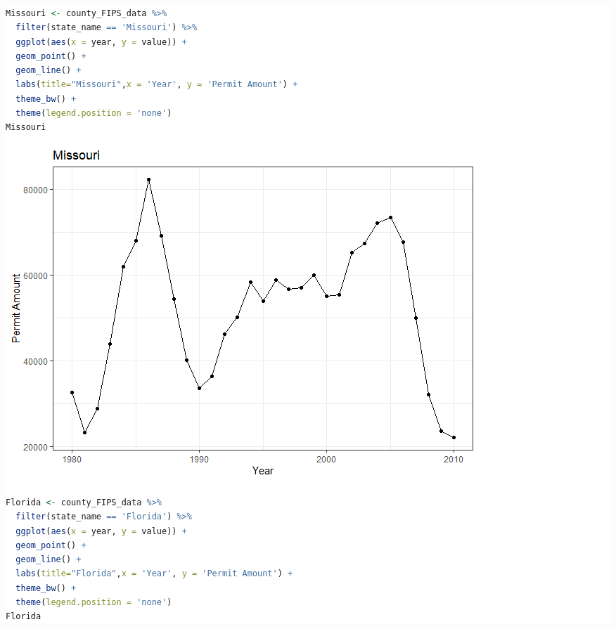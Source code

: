 ```r
Missouri <- county_FIPS_data %>%
  filter(state_name == 'Missouri') %>%
  ggplot(aes(x = year, y = value)) +
  geom_point() +
  geom_line() +
  labs(title="Missouri",x = 'Year', y = 'Permit Amount') +
  theme_bw() +
  theme(legend.position = 'none')
Missouri
```

![](Case-Study-10-Karis-Saplys_files/figure-html/unnamed-chunk-8-1.png)


```r
Florida <- county_FIPS_data %>%
  filter(state_name == 'Florida') %>%
  ggplot(aes(x = year, y = value)) +
  geom_point() +
  geom_line() +
  labs(title="Florida",x = 'Year', y = 'Permit Amount') +
  theme_bw() +
  theme(legend.position = 'none')
Florida
```
